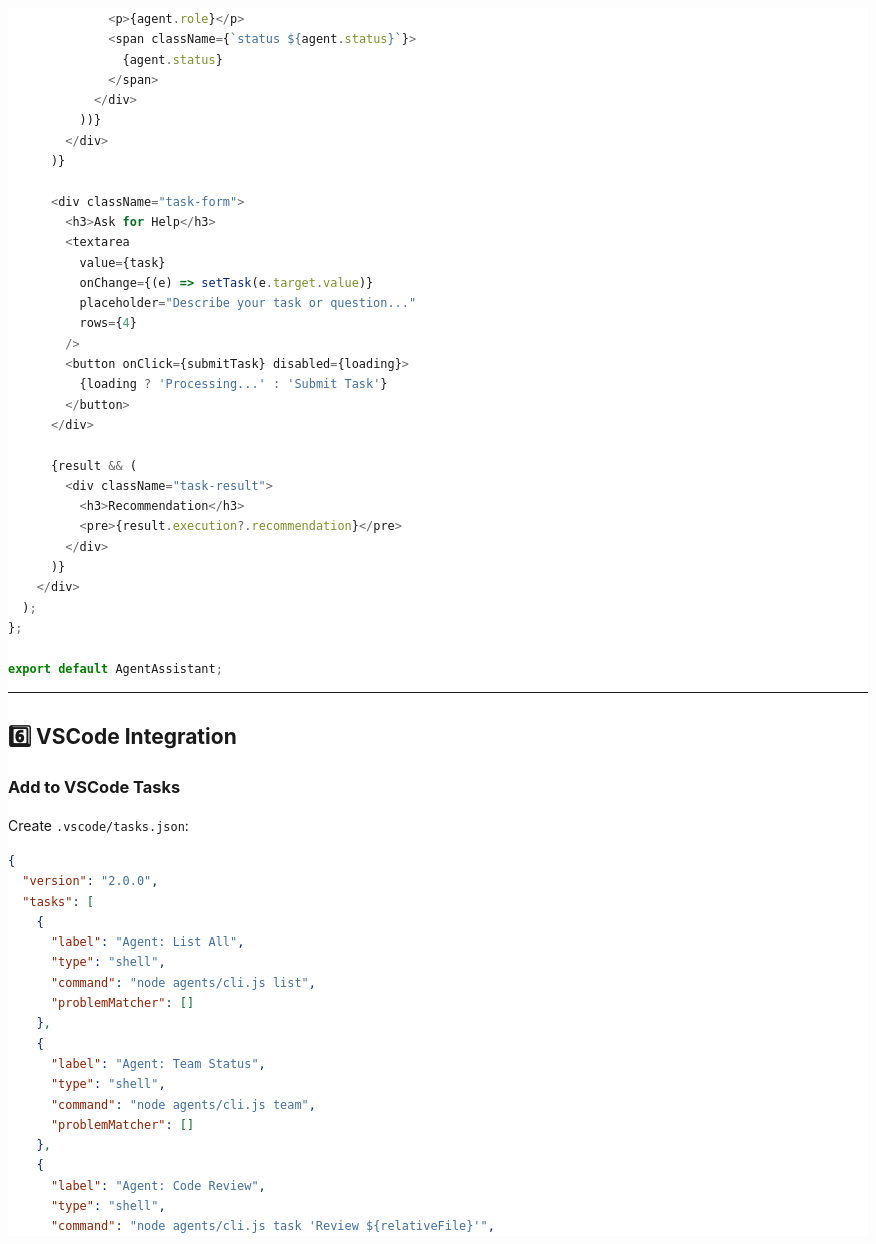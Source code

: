 ```typescript
              <p>{agent.role}</p>
              <span className={`status ${agent.status}`}>
                {agent.status}
              </span>
            </div>
          ))}
        </div>
      )}

      <div className="task-form">
        <h3>Ask for Help</h3>
        <textarea
          value={task}
          onChange={(e) => setTask(e.target.value)}
          placeholder="Describe your task or question..."
          rows={4}
        />
        <button onClick={submitTask} disabled={loading}>
          {loading ? 'Processing...' : 'Submit Task'}
        </button>
      </div>

      {result && (
        <div className="task-result">
          <h3>Recommendation</h3>
          <pre>{result.execution?.recommendation}</pre>
        </div>
      )}
    </div>
  );
};

export default AgentAssistant;
```

---

## 6️⃣ VSCode Integration

### Add to VSCode Tasks

Create `.vscode/tasks.json`:

```json
{
  "version": "2.0.0",
  "tasks": [
    {
      "label": "Agent: List All",
      "type": "shell",
      "command": "node agents/cli.js list",
      "problemMatcher": []
    },
    {
      "label": "Agent: Team Status",
      "type": "shell",
      "command": "node agents/cli.js team",
      "problemMatcher": []
    },
    {
      "label": "Agent: Code Review",
      "type": "shell",
      "command": "node agents/cli.js task 'Review ${relativeFile}'",
```